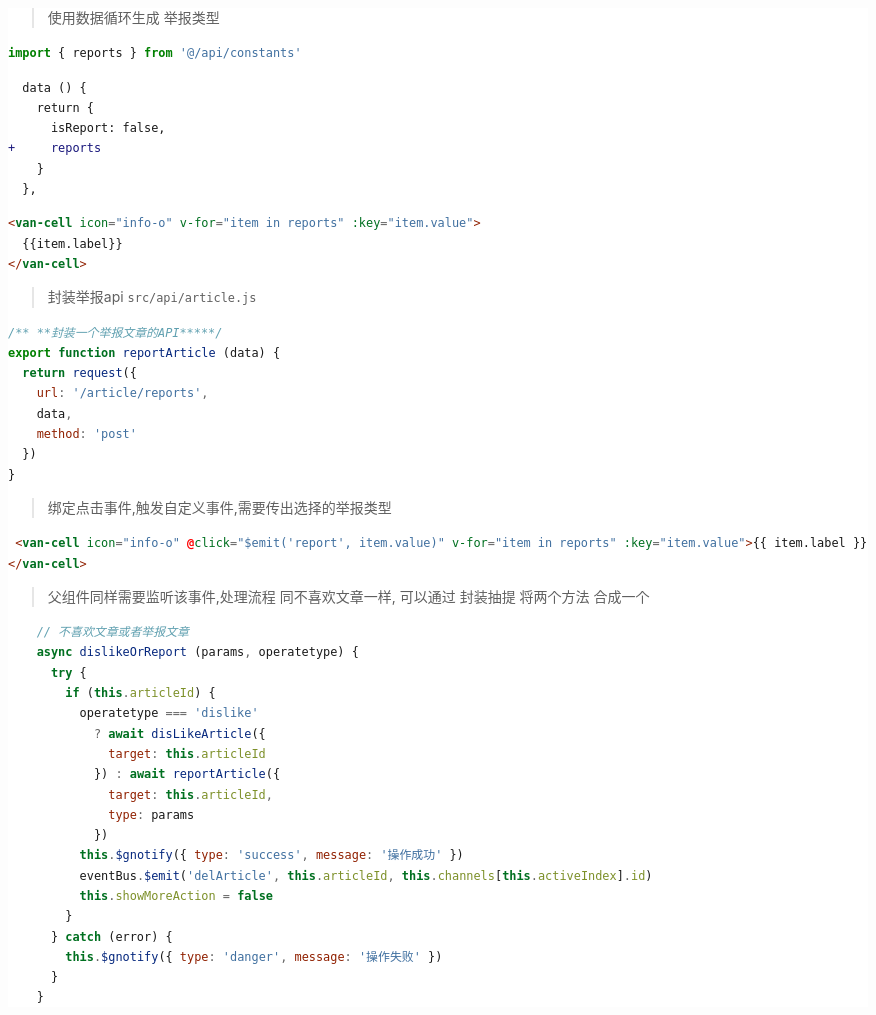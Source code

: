 >  使用数据循环生成 举报类型

```js
import { reports } from '@/api/constants'
```

```diff
  data () {
    return {
      isReport: false,
+     reports
    }
  },
```

```html
<van-cell icon="info-o" v-for="item in reports" :key="item.value">
  {{item.label}}
</van-cell>
```

> 封装举报api  `src/api/article.js`

```js
/** **封装一个举报文章的API*****/
export function reportArticle (data) {
  return request({
    url: '/article/reports',
    data,
    method: 'post'
  })
}
```

> 绑定点击事件,触发自定义事件,需要传出选择的举报类型

```html
 <van-cell icon="info-o" @click="$emit('report', item.value)" v-for="item in reports" :key="item.value">{{ item.label }}</van-cell>

```

>父组件同样需要监听该事件,处理流程 同不喜欢文章一样, 可以通过 封装抽提 将两个方法 合成一个

```js
    // 不喜欢文章或者举报文章
    async dislikeOrReport (params, operatetype) {
      try {
        if (this.articleId) {
          operatetype === 'dislike'
            ? await disLikeArticle({
              target: this.articleId
            }) : await reportArticle({
              target: this.articleId,
              type: params
            })
          this.$gnotify({ type: 'success', message: '操作成功' })
          eventBus.$emit('delArticle', this.articleId, this.channels[this.activeIndex].id)
          this.showMoreAction = false
        }
      } catch (error) {
        this.$gnotify({ type: 'danger', message: '操作失败' })
      }
    }
```
